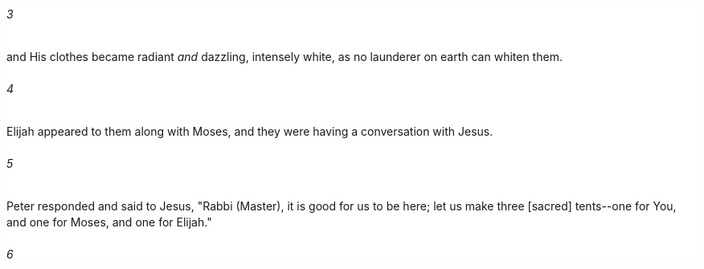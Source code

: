 





###### 3 







and His clothes became radiant _and_ dazzling, intensely white, as no launderer on earth can whiten them. 















###### 4 







Elijah appeared to them along with Moses, and they were having a conversation with Jesus. 















###### 5 







Peter responded and said to Jesus, "Rabbi (Master), it is good for us to be here; let us make three [sacred] tents--one for You, and one for Moses, and one for Elijah." 















###### 6 


